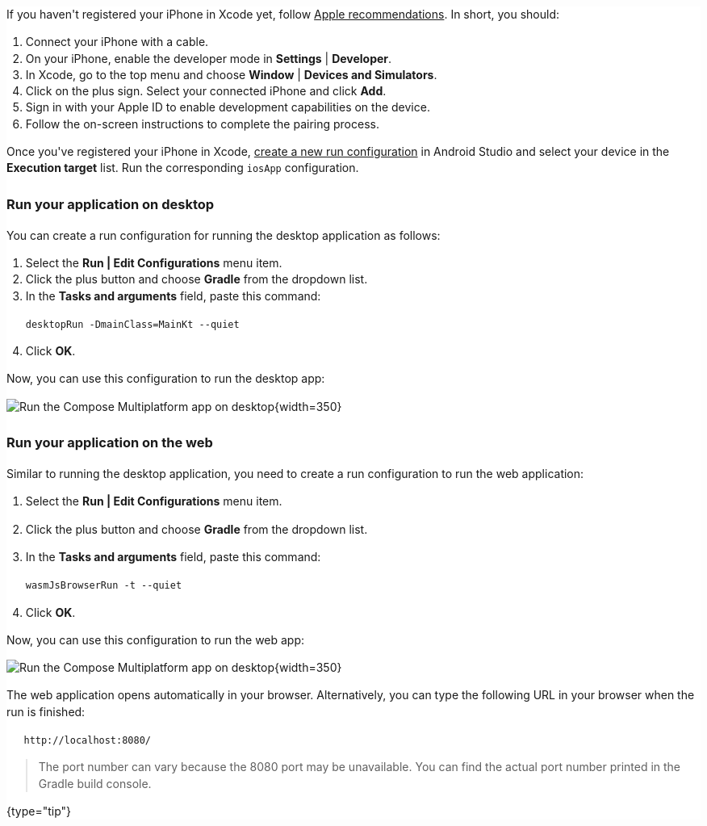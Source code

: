 If you haven't registered your iPhone in Xcode yet, follow [Apple recommendations](https://developer.apple.com/documentation/xcode/running-your-app-in-simulator-or-on-a-device/).
In short, you should:

1. Connect your iPhone with a cable.
2. On your iPhone, enable the developer mode in **Settings** | **Developer**.
3. In Xcode, go to the top menu and choose **Window** | **Devices and Simulators**.
4. Click on the plus sign. Select your connected iPhone and click **Add**.
5. Sign in with your Apple ID to enable development capabilities on the device.
6. Follow the on-screen instructions to complete the pairing process.

Once you've registered your iPhone in Xcode, [create a new run configuration](#run-on-a-new-ios-simulated-device)
in Android Studio and select your device in the **Execution target** list. Run the corresponding `iosApp` configuration.

</chunk>

### Run your application on desktop

You can create a run configuration for running the desktop application as follows:

1. Select the **Run | Edit Configurations** menu item.
2. Click the plus button and choose **Gradle** from the dropdown list.
3. In the **Tasks and arguments** field, paste this command:
   ```shell
   desktopRun -DmainClass=MainKt --quiet
   ```
4. Click **OK**.

Now, you can use this configuration to run the desktop app:

![Run the Compose Multiplatform app on desktop](compose-run-desktop-temp.png){width=350}

### Run your application on the web

Similar to running the desktop application, you need to create a run configuration to run the web application:

1. Select the **Run | Edit Configurations** menu item.
2. Click the plus button and choose **Gradle** from the dropdown list.
3. In the **Tasks and arguments** field, paste this command:

   ```shell
   wasmJsBrowserRun -t --quiet
   ```

4. Click **OK**.

Now, you can use this configuration to run the web app:

![Run the Compose Multiplatform app on desktop](compose-run-web.png){width=350}

The web application opens automatically in your browser. Alternatively, you can type the following URL in your browser when the run is finished:

```shell
   http://localhost:8080/
```
> The port number can vary because the 8080 port may be unavailable. You can find the actual port number printed in the 
> Gradle build console.
>
{type="tip"}
